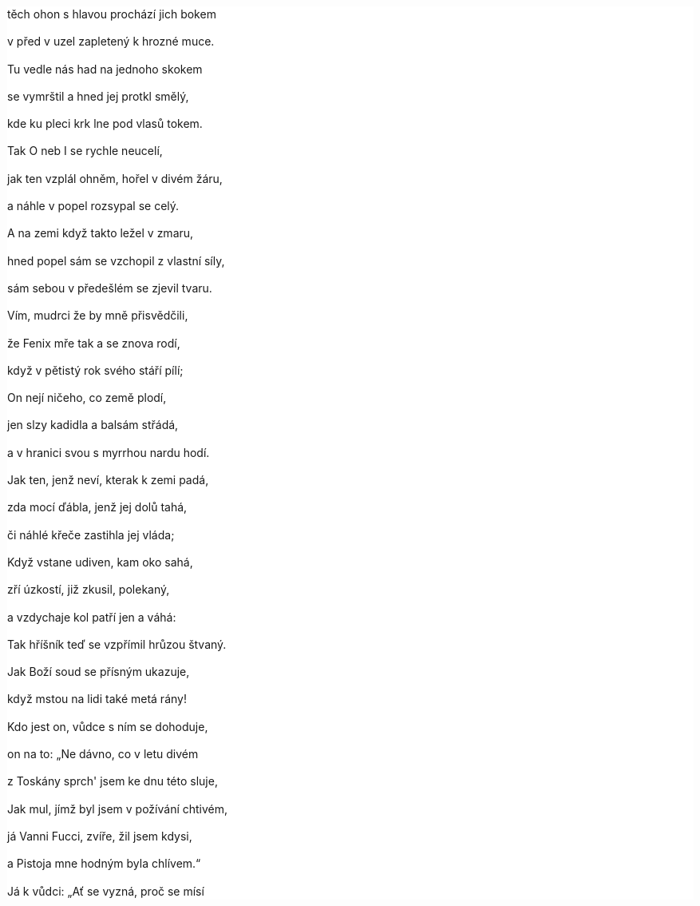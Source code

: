těch ohon s hlavou prochází jich bokem

v před v uzel zapletený k hrozné muce.

Tu vedle nás had na jednoho skokem

se vymrštil a hned jej protkl smělý,

kde ku pleci krk lne pod vlasů tokem.

Tak O neb I se rychle neucelí,

jak ten vzplál ohněm, hořel v divém žáru,

a náhle v popel rozsypal se celý.

A na zemi když takto ležel v zmaru,

hned popel sám se vzchopil z vlastní síly,

sám sebou v předešlém se zjevil tvaru.

Vím, mudrci že by mně přisvědčili,

že Fenix mře tak a se znova rodí,

když v pětistý rok svého stáří pílí;

On nejí ničeho, co země plodí,

jen slzy kadidla a balsám střádá,

a v hranici svou s myrrhou nardu hodí.

Jak ten, jenž neví, kterak k zemi padá,

zda mocí ďábla, jenž jej dolů tahá,

či náhlé křeče zastihla jej vláda;

Když vstane udiven, kam oko sahá,

zří úzkostí, již zkusil, polekaný,

a vzdychaje kol patří jen a váhá:

Tak hříšník teď se vzpřímil hrůzou štvaný.

Jak Boží soud se přísným ukazuje,

když mstou na lidi také metá rány!

Kdo jest on, vůdce s ním se dohoduje,

on na to: „Ne dávno, co v letu divém

z Toskány sprch' jsem ke dnu této sluje,

Jak mul, jímž byl jsem v požívání chtivém,

já Vanni Fucci, zvíře, žil jsem kdysi,

a Pistoja mne hodným byla chlívem.“

Já k vůdci: „Ať se vyzná, proč se mísí
